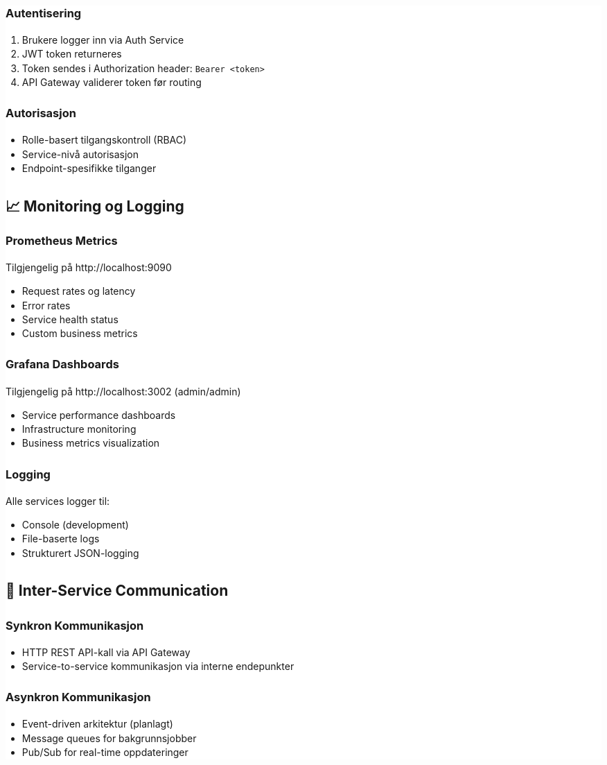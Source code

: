 ### Autentisering

1. Brukere logger inn via Auth Service
2. JWT token returneres
3. Token sendes i Authorization header: `Bearer <token>`
4. API Gateway validerer token før routing

### Autorisasjon

- Rolle-basert tilgangskontroll (RBAC)
- Service-nivå autorisasjon
- Endpoint-spesifikke tilganger

## 📈 Monitoring og Logging

### Prometheus Metrics

Tilgjengelig på http://localhost:9090

- Request rates og latency
- Error rates
- Service health status
- Custom business metrics

### Grafana Dashboards

Tilgjengelig på http://localhost:3002 (admin/admin)

- Service performance dashboards
- Infrastructure monitoring
- Business metrics visualization

### Logging

Alle services logger til:
- Console (development)
- File-baserte logs
- Strukturert JSON-logging

## 🔄 Inter-Service Communication

### Synkron Kommunikasjon

- HTTP REST API-kall via API Gateway
- Service-to-service kommunikasjon via interne endepunkter

### Asynkron Kommunikasjon

- Event-driven arkitektur (planlagt)
- Message queues for bakgrunnsjobber
- Pub/Sub for real-time oppdateringer
